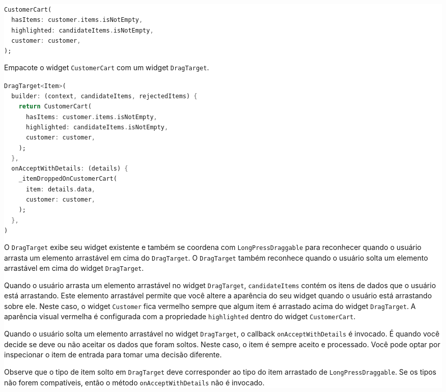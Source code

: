 <?code-excerpt "lib/main.dart (CustomerCart)" replace="/^return //g;/^\),$/)/g"?>
```dart
CustomerCart(
  hasItems: customer.items.isNotEmpty,
  highlighted: candidateItems.isNotEmpty,
  customer: customer,
);
```

Empacote o widget `CustomerCart` com um widget `DragTarget`.

<?code-excerpt "lib/main.dart (DragTarget)" replace="/^child: //g;/^\),$/)/g"?>
```dart
DragTarget<Item>(
  builder: (context, candidateItems, rejectedItems) {
    return CustomerCart(
      hasItems: customer.items.isNotEmpty,
      highlighted: candidateItems.isNotEmpty,
      customer: customer,
    );
  },
  onAcceptWithDetails: (details) {
    _itemDroppedOnCustomerCart(
      item: details.data,
      customer: customer,
    );
  },
)
```

O `DragTarget` exibe seu widget existente e
também se coordena com `LongPressDraggable` para reconhecer
quando o usuário arrasta um elemento arrastável em cima do `DragTarget`.
O `DragTarget` também reconhece quando o usuário solta
um elemento arrastável em cima do widget `DragTarget`.

Quando o usuário arrasta um elemento arrastável no widget `DragTarget`,
`candidateItems` contém os itens de dados que o usuário está arrastando.
Este elemento arrastável permite que você altere a aparência do seu widget
quando o usuário está arrastando sobre ele. Neste caso,
o widget `Customer` fica vermelho sempre que algum item é arrastado acima
do widget `DragTarget`. A aparência visual vermelha é configurada com a
propriedade `highlighted` dentro do widget `CustomerCart`.

Quando o usuário solta um elemento arrastável no widget `DragTarget`,
o callback `onAcceptWithDetails` é invocado. É quando você decide
se deve ou não aceitar os dados que foram soltos.
Neste caso, o item é sempre aceito e processado.
Você pode optar por inspecionar o item de entrada para tomar uma
decisão diferente.

Observe que o tipo de item solto em `DragTarget`
deve corresponder ao tipo do item arrastado de `LongPressDraggable`.
Se os tipos não forem compatíveis, então
o método `onAcceptWithDetails` não é invocado.
